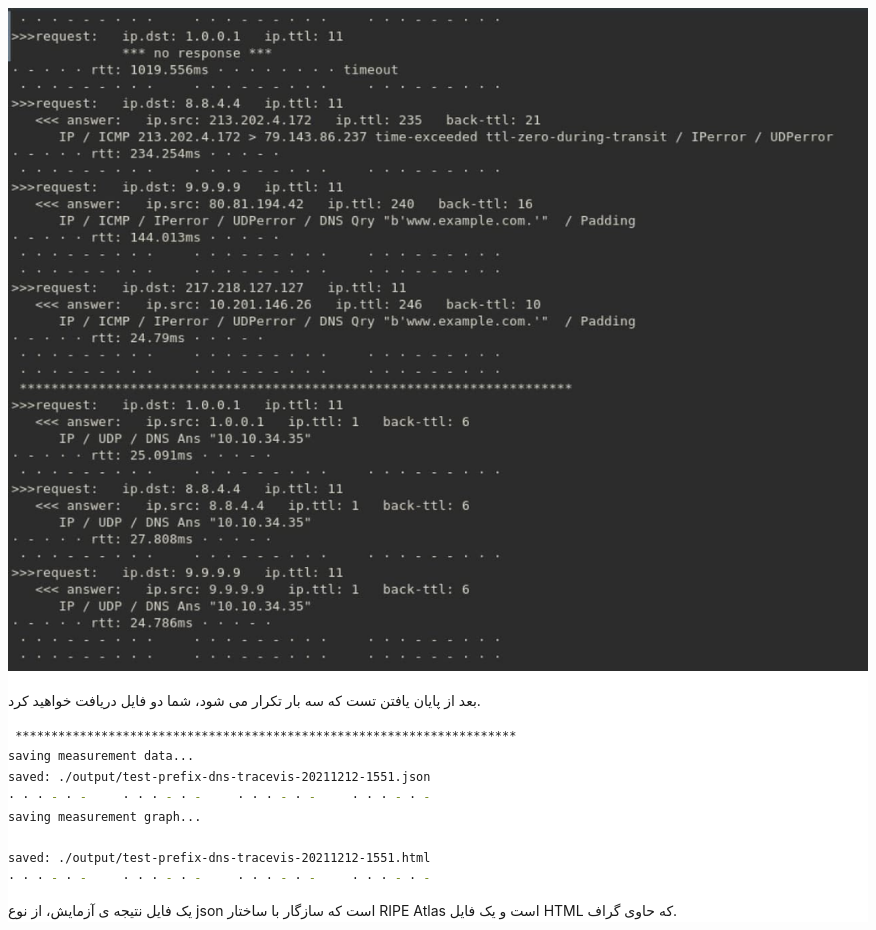 ![tracevis log](/images/docs/measure-internet-censorship/DNS/find-DNS-hijacker/tracevis-log.jpg)
</div>

بعد از پایان یافتن تست که سه بار تکرار می شود، شما دو فایل دریافت خواهید کرد.

<div dir="ltr">

```sh
 **********************************************************************
saving measurement data...
saved: ./output/test-prefix-dns-tracevis-20211212-1551.json
· · · - · -     · · · - · -     · · · - · -     · · · - · -
saving measurement graph...

saved: ./output/test-prefix-dns-tracevis-20211212-1551.html
· · · - · -     · · · - · -     · · · - · -     · · · - · -
```
</div>

یک فایل نتیجه ی آزمایش، از نوع json است که سازگار با ساختار RIPE Atlas است و یک فایل HTML که حاوی گراف.
